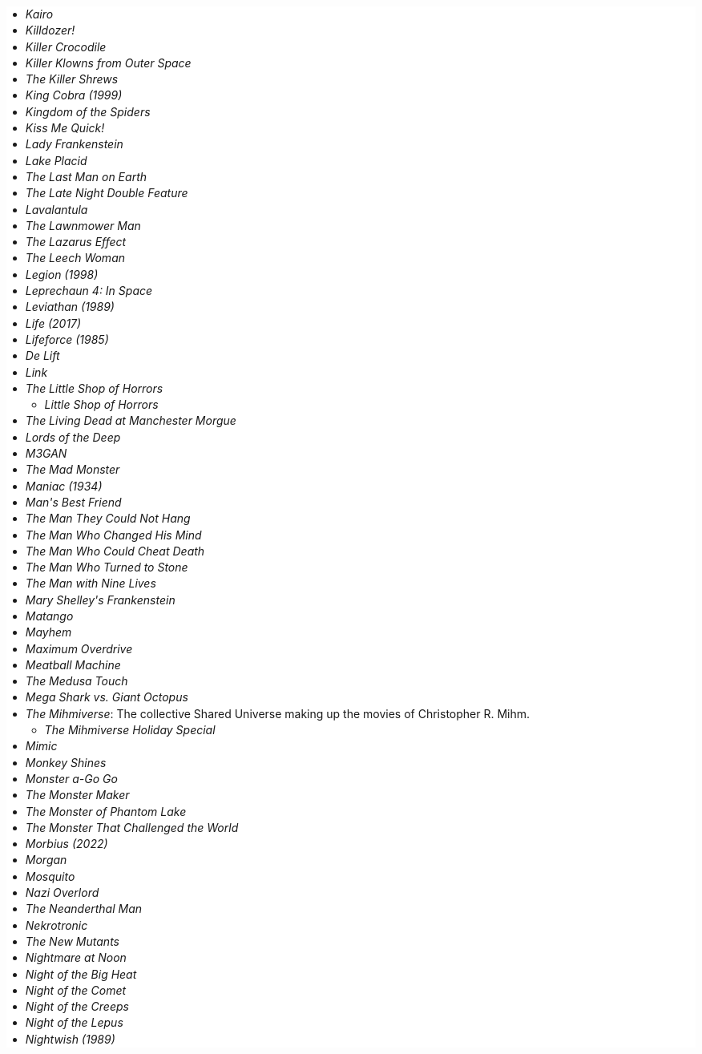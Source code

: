 -   _Kairo_
-   _Killdozer!_
-   _Killer Crocodile_
-   _Killer Klowns from Outer Space_
-   _The Killer Shrews_
-   _King Cobra (1999)_
-   _Kingdom of the Spiders_
-   _Kiss Me Quick!_
-   _Lady Frankenstein_
-   _Lake Placid_
-   _The Last Man on Earth_
-   _The Late Night Double Feature_
-   _Lavalantula_
-   _The Lawnmower Man_
-   _The Lazarus Effect_
-   _The Leech Woman_
-   _Legion (1998)_
-   _Leprechaun 4: In Space_
-   _Leviathan (1989)_
-   _Life (2017)_
-   _Lifeforce (1985)_
-   _De Lift_
-   _Link_
-   _The Little Shop of Horrors_
    -   _Little Shop of Horrors_
-   _The Living Dead at Manchester Morgue_
-   _Lords of the Deep_
-   _M3GAN_
-   _The Mad Monster_
-   _Maniac (1934)_
-   _Man's Best Friend_
-   _The Man They Could Not Hang_
-   _The Man Who Changed His Mind_
-   _The Man Who Could Cheat Death_
-   _The Man Who Turned to Stone_
-   _The Man with Nine Lives_
-   _Mary Shelley's Frankenstein_
-   _Matango_
-   _Mayhem_
-   _Maximum Overdrive_
-   _Meatball Machine_
-   _The Medusa Touch_
-   _Mega Shark vs. Giant Octopus_
-   _The Mihmiverse_: The collective Shared Universe making up the movies of Christopher R. Mihm.
    -   _The Mihmiverse Holiday Special_
-   _Mimic_
-   _Monkey Shines_
-   _Monster a-Go Go_
-   _The Monster Maker_
-   _The Monster of Phantom Lake_
-   _The Monster That Challenged the World_
-   _Morbius (2022)_
-   _Morgan_
-   _Mosquito_
-   _Nazi Overlord_
-   _The Neanderthal Man_
-   _Nekrotronic_
-   _The New Mutants_
-   _Nightmare at Noon_
-   _Night of the Big Heat_
-   _Night of the Comet_
-   _Night of the Creeps_
-   _Night of the Lepus_
-   _Nightwish (1989)_